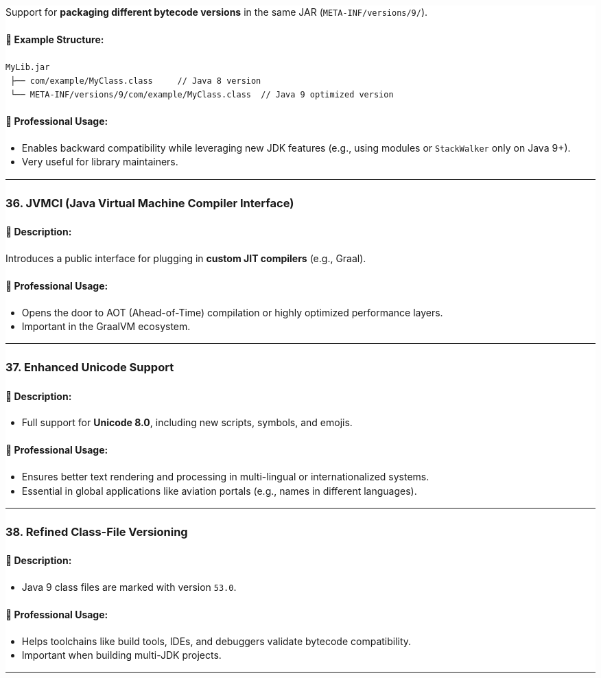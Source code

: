 Support for **packaging different bytecode versions** in the same JAR (`META-INF/versions/9/`).

#### 🔹 Example Structure:

```
MyLib.jar
 ├── com/example/MyClass.class     // Java 8 version
 └── META-INF/versions/9/com/example/MyClass.class  // Java 9 optimized version
```

#### 🔹 Professional Usage:

- Enables backward compatibility while leveraging new JDK features (e.g., using modules or `StackWalker` only on Java 9+).
- Very useful for library maintainers.

---

### 36. **JVMCI (Java Virtual Machine Compiler Interface)**

#### 🔹 Description:

Introduces a public interface for plugging in **custom JIT compilers** (e.g., Graal).

#### 🔹 Professional Usage:

- Opens the door to AOT (Ahead-of-Time) compilation or highly optimized performance layers.
- Important in the GraalVM ecosystem.

---

### 37. **Enhanced Unicode Support**

#### 🔹 Description:

- Full support for **Unicode 8.0**, including new scripts, symbols, and emojis.

#### 🔹 Professional Usage:

- Ensures better text rendering and processing in multi-lingual or internationalized systems.
- Essential in global applications like aviation portals (e.g., names in different languages).

---

### 38. **Refined Class-File Versioning**

#### 🔹 Description:

- Java 9 class files are marked with version `53.0`.

#### 🔹 Professional Usage:

- Helps toolchains like build tools, IDEs, and debuggers validate bytecode compatibility.
- Important when building multi-JDK projects.

---
